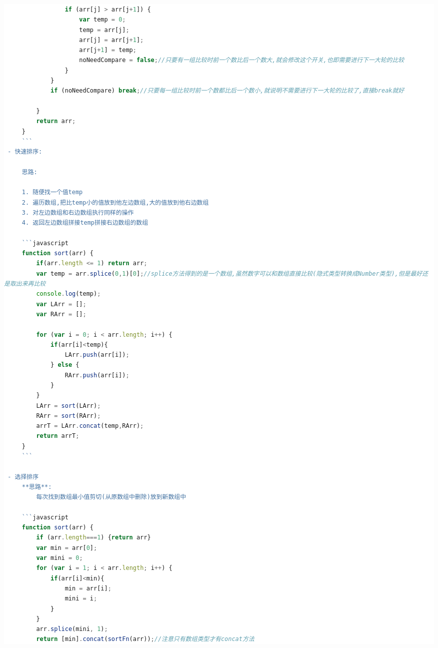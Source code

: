    ```javascript
					if (arr[j] > arr[j+1]) {
						var temp = 0;
						temp = arr[j];
						arr[j] = arr[j+1];
						arr[j+1] = temp;
						noNeedCompare = false;//只要有一组比较时前一个数比后一个数大,就会修改这个开关,也即需要进行下一大轮的比较
					}
				}
				if (noNeedCompare) break;//只要每一组比较时前一个数都比后一个数小,就说明不需要进行下一大轮的比较了,直接break就好
	
			}
			return arr;
		}
		```
	- 快速排序: 

		思路: 
		
		1. 随便找一个值temp
		2. 遍历数组,把比temp小的值放到他左边数组,大的值放到他右边数组
		3. 对左边数组和右边数组执行同样的操作
		4. 返回左边数组拼接temp拼接右边数组的数组
	
		```javascript
		function sort(arr) {
	    	if(arr.length <= 1) return arr;
	    	var temp = arr.splice(0,1)[0];//splice方法得到的是一个数组,虽然数字可以和数组直接比较(隐式类型转换成Number类型),但是最好还是取出来再比较
	    	console.log(temp);
	    	var LArr = [];
	    	var RArr = [];
	
	    	for (var i = 0; i < arr.length; i++) {
	    		if(arr[i]<temp){
	    			LArr.push(arr[i]);
	    		} else {
	    			RArr.push(arr[i]);
	    		}
	    	}
	    	LArr = sort(LArr);
	    	RArr = sort(RArr);
	    	arrT = LArr.concat(temp,RArr);
	    	return arrT;
	    }
		```
	
	- 选择排序
		**思路**: 
			每次找到数组最小值剪切(从原数组中删除)放到新数组中
		
		```javascript
		function sort(arr) {
			if (arr.length===1) {return arr}
			var min = arr[0];
			var mini = 0;
			for (var i = 1; i < arr.length; i++) {
				if(arr[i]<min){
					min = arr[i];
					mini = i;
				}
			}
			arr.splice(mini, 1);
			return [min].concat(sortFn(arr));//注意只有数组类型才有concat方法
   ```
